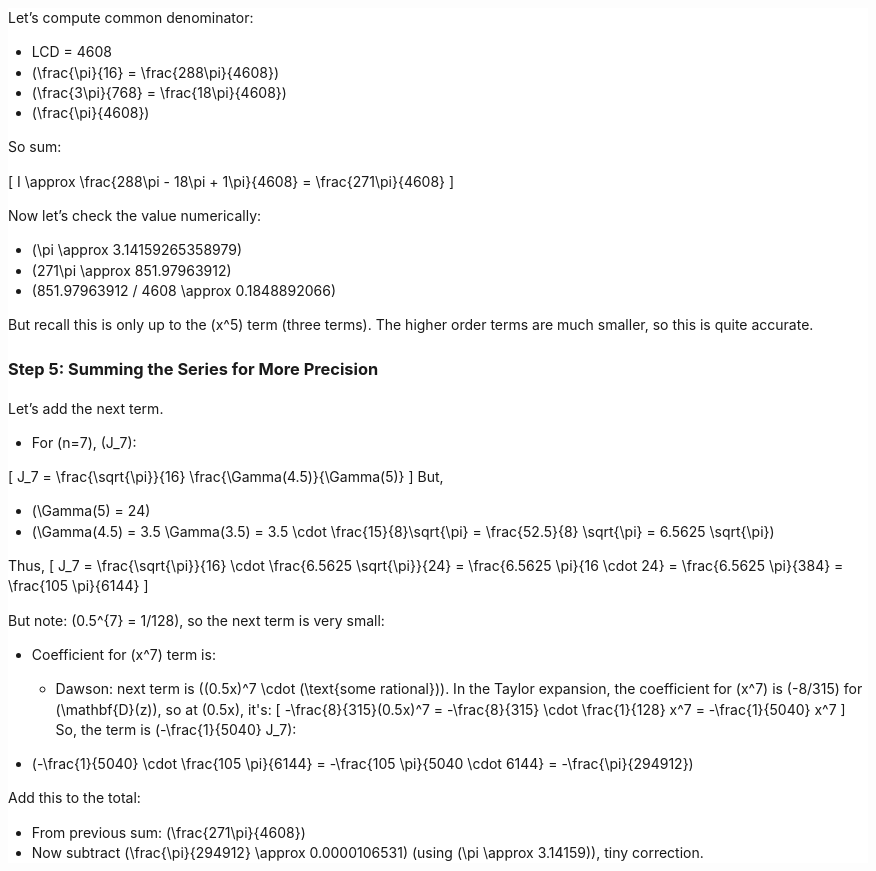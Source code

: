 Let’s compute common denominator:

- LCD = 4608
- \(\frac{\pi}{16} = \frac{288\pi}{4608}\)
- \(\frac{3\pi}{768} = \frac{18\pi}{4608}\)
- \(\frac{\pi}{4608}\)

So sum:

\[
I \approx \frac{288\pi - 18\pi + 1\pi}{4608} = \frac{271\pi}{4608}
\]

Now let’s check the value numerically:
- \(\pi \approx 3.14159265358979\)
- \(271\pi \approx 851.97963912\)
- \(851.97963912 / 4608 \approx 0.1848892066\)

But recall this is only up to the \(x^5\) term (three terms). The higher order terms are much smaller, so this is quite accurate.

### Step 5: Summing the Series for More Precision

Let’s add the next term.

- For \(n=7\), \(J_7\):

\[
J_7 = \frac{\sqrt{\pi}}{16} \frac{\Gamma(4.5)}{\Gamma(5)}
\]
But,
- \(\Gamma(5) = 24\)
- \(\Gamma(4.5) = 3.5 \Gamma(3.5) = 3.5 \cdot \frac{15}{8}\sqrt{\pi} = \frac{52.5}{8} \sqrt{\pi} = 6.5625 \sqrt{\pi}\)

Thus,
\[
J_7 = \frac{\sqrt{\pi}}{16} \cdot \frac{6.5625 \sqrt{\pi}}{24} = \frac{6.5625 \pi}{16 \cdot 24} = \frac{6.5625 \pi}{384} = \frac{105 \pi}{6144}
\]

But note: \(0.5^{7} = 1/128\), so the next term is very small:

- Coefficient for \(x^7\) term is:
    - Dawson: next term is \((0.5x)^7 \cdot (\text{some rational})\). In the Taylor expansion, the coefficient for \(x^7\) is \(-8/315\) for \(\mathbf{D}(z)\), so at \(0.5x\), it's:
    \[
    -\frac{8}{315}(0.5x)^7 = -\frac{8}{315} \cdot \frac{1}{128} x^7 = -\frac{1}{5040} x^7
    \]
So, the term is \(-\frac{1}{5040} J_7\):

- \(-\frac{1}{5040} \cdot \frac{105 \pi}{6144} = -\frac{105 \pi}{5040 \cdot 6144} = -\frac{\pi}{294912}\)

Add this to the total:

- From previous sum: \(\frac{271\pi}{4608}\)
- Now subtract \(\frac{\pi}{294912} \approx 0.0000106531\) (using \(\pi \approx 3.14159\)), tiny correction.
